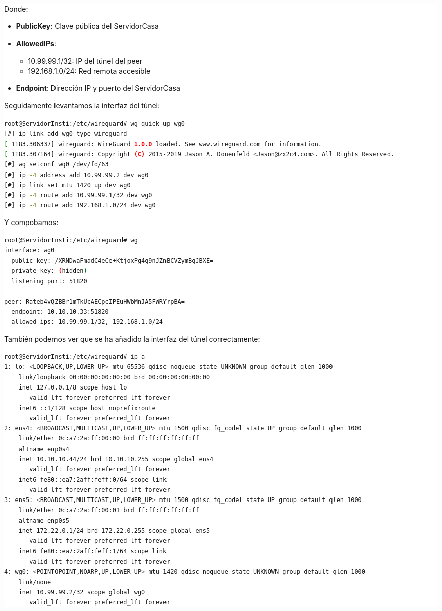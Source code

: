 Donde:

- **PublicKey**: Clave pública del ServidorCasa
- **AllowedIPs**:
    - 10.99.99.1/32: IP del túnel del peer
    - 192.168.1.0/24: Red remota accesible

- **Endpoint**: Dirección IP y puerto del ServidorCasa

Seguidamente levantamos la interfaz del túnel:

```bash
root@ServidorInsti:/etc/wireguard# wg-quick up wg0
[#] ip link add wg0 type wireguard
[ 1183.306337] wireguard: WireGuard 1.0.0 loaded. See www.wireguard.com for information.
[ 1183.307164] wireguard: Copyright (C) 2015-2019 Jason A. Donenfeld <Jason@zx2c4.com>. All Rights Reserved.
[#] wg setconf wg0 /dev/fd/63
[#] ip -4 address add 10.99.99.2 dev wg0
[#] ip link set mtu 1420 up dev wg0
[#] ip -4 route add 10.99.99.1/32 dev wg0
[#] ip -4 route add 192.168.1.0/24 dev wg0
```

Y compobamos:

```bash
root@ServidorInsti:/etc/wireguard# wg
interface: wg0
  public key: /XRNDwaFmadC4eCe+KtjoxPg4q9nJZnBCVZymBqJBXE=
  private key: (hidden)
  listening port: 51820

peer: Rateb4vQZBBr1mTkUcAECpcIPEuHWbMnJA5FWRYrpBA=
  endpoint: 10.10.10.33:51820
  allowed ips: 10.99.99.1/32, 192.168.1.0/24
```

También podemos ver que se ha añadido la interfaz del túnel correctamente:

```bash
root@ServidorInsti:/etc/wireguard# ip a
1: lo: <LOOPBACK,UP,LOWER_UP> mtu 65536 qdisc noqueue state UNKNOWN group default qlen 1000
    link/loopback 00:00:00:00:00:00 brd 00:00:00:00:00:00
    inet 127.0.0.1/8 scope host lo
       valid_lft forever preferred_lft forever
    inet6 ::1/128 scope host noprefixroute 
       valid_lft forever preferred_lft forever
2: ens4: <BROADCAST,MULTICAST,UP,LOWER_UP> mtu 1500 qdisc fq_codel state UP group default qlen 1000
    link/ether 0c:a7:2a:ff:00:00 brd ff:ff:ff:ff:ff:ff
    altname enp0s4
    inet 10.10.10.44/24 brd 10.10.10.255 scope global ens4
       valid_lft forever preferred_lft forever
    inet6 fe80::ea7:2aff:feff:0/64 scope link 
       valid_lft forever preferred_lft forever
3: ens5: <BROADCAST,MULTICAST,UP,LOWER_UP> mtu 1500 qdisc fq_codel state UP group default qlen 1000
    link/ether 0c:a7:2a:ff:00:01 brd ff:ff:ff:ff:ff:ff
    altname enp0s5
    inet 172.22.0.1/24 brd 172.22.0.255 scope global ens5
       valid_lft forever preferred_lft forever
    inet6 fe80::ea7:2aff:feff:1/64 scope link 
       valid_lft forever preferred_lft forever
4: wg0: <POINTOPOINT,NOARP,UP,LOWER_UP> mtu 1420 qdisc noqueue state UNKNOWN group default qlen 1000
    link/none 
    inet 10.99.99.2/32 scope global wg0
       valid_lft forever preferred_lft forever
```
